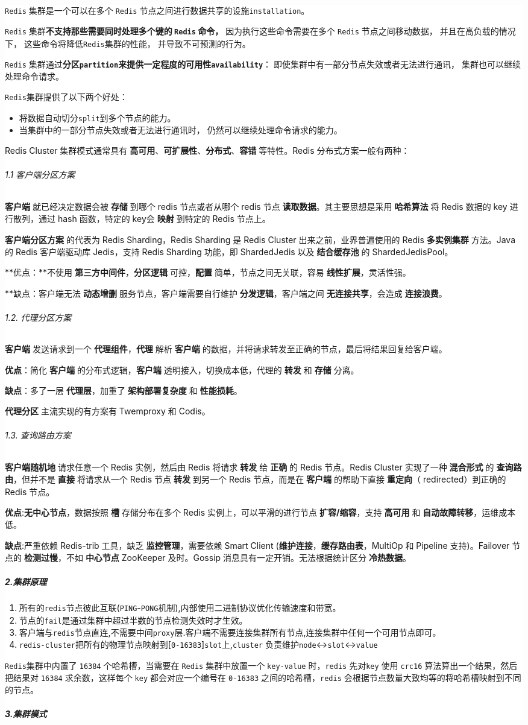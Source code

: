 `Redis` 集群是一个可以在多个 `Redis` 节点之间进行数据共享的设施`installation`。

`Redis` 集群**不支持那些需要同时处理多个键的 `Redis` 命令，** 因为执行这些命令需要在多个 `Redis` 节点之间移动数据， 并且在高负载的情况下， 这些命令将降低`Redis`集群的性能， 并导致不可预测的行为。

`Redis` 集群通过**分区`partition`来提供一定程度的可用性`availability`**： 即使集群中有一部分节点失效或者无法进行通讯， 集群也可以继续处理命令请求。

`Redis`集群提供了以下两个好处：

-   将数据自动切分`split`到多个节点的能力。
-   当集群中的一部分节点失效或者无法进行通讯时， 仍然可以继续处理命令请求的能力。

Redis Cluster 集群模式通常具有 **高可用**、**可扩展性**、**分布式**、**容错** 等特性。Redis 分布式方案一般有两种：

###### 1.1 客户端分区方案

**客户端** 就已经决定数据会被 **存储** 到哪个 redis 节点或者从哪个 redis 节点 **读取数据**。其主要思想是采用 **哈希算法** 将 Redis 数据的 key 进行散列，通过 hash 函数，特定的 key会 **映射** 到特定的 Redis 节点上。

**客户端分区方案** 的代表为 Redis Sharding，Redis Sharding 是 Redis Cluster 出来之前，业界普遍使用的 Redis **多实例集群** 方法。Java 的 Redis 客户端驱动库 Jedis，支持 Redis Sharding 功能，即 ShardedJedis 以及 **结合缓存池** 的 ShardedJedisPool。

**优点：**不使用 **第三方中间件**，**分区逻辑** 可控，**配置** 简单，节点之间无关联，容易 **线性扩展**，灵活性强。

**缺点：客户端无法 **动态增删** 服务节点，客户端需要自行维护 **分发逻辑**，客户端之间 **无连接共享**，会造成 **连接浪费**。

###### 1.2. 代理分区方案

**客户端** 发送请求到一个 **代理组件**，**代理** 解析 **客户端** 的数据，并将请求转发至正确的节点，最后将结果回复给客户端。

**优点**：简化 **客户端** 的分布式逻辑，**客户端** 透明接入，切换成本低，代理的 **转发** 和 **存储** 分离。

**缺点**：多了一层 **代理层**，加重了 **架构部署复杂度** 和 **性能损耗**。

**代理分区** 主流实现的有方案有 Twemproxy 和 Codis。

###### 1.3. 查询路由方案

**客户端随机地** 请求任意一个 Redis 实例，然后由 Redis 将请求 **转发** 给 **正确** 的 Redis 节点。Redis Cluster 实现了一种 **混合形式** 的 **查询路由**，但并不是 **直接** 将请求从一个 Redis 节点 **转发** 到另一个 Redis 节点，而是在 **客户端** 的帮助下直接 **重定向**（ redirected）到正确的 Redis 节点。

**优点**:**无中心节点**，数据按照 **槽** 存储分布在多个 Redis 实例上，可以平滑的进行节点 **扩容/缩容**，支持 **高可用** 和 **自动故障转移**，运维成本低。

**缺点**:严重依赖 Redis-trib 工具，缺乏 **监控管理**，需要依赖 Smart Client (**维护连接**，**缓存路由表**，MultiOp 和 Pipeline 支持)。Failover 节点的 **检测过慢**，不如 **中心节点** ZooKeeper 及时。Gossip 消息具有一定开销。无法根据统计区分 **冷热数据**。



##### 2.集群原理

1.  所有的`redis`节点彼此互联(`PING`-`PONG`机制),内部使用二进制协议优化传输速度和带宽。
2.  节点的`fail`是通过集群中超过半数的节点检测失效时才生效。
3.  客户端与`redis`节点直连,不需要中间`proxy`层.客户端不需要连接集群所有节点,连接集群中任何一个可用节点即可。
4.  `redis-cluster`把所有的物理节点映射到[`0-16383`]`slot`上,`cluster` 负责维护`node`<->`slot`<->`value`

`Redis`集群中内置了 `16384` 个哈希槽，当需要在 `Redis` 集群中放置一个 `key-value` 时，`redis` 先对`key` 使用 `crc16` 算法算出一个结果，然后把结果对 `16384` 求余数，这样每个 `key` 都会对应一个编号在 `0-16383` 之间的哈希槽，`redis` 会根据节点数量大致均等的将哈希槽映射到不同的节点。



##### 3.集群模式
